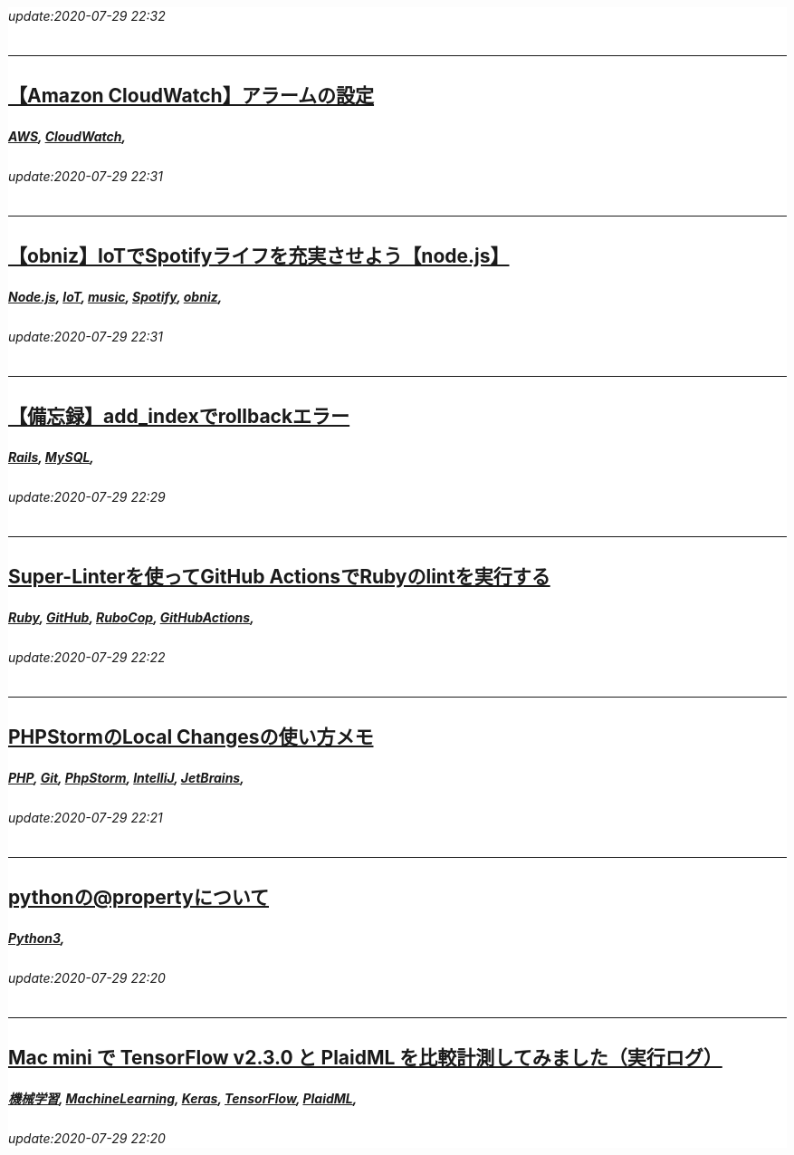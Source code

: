 ###### update:2020-07-29 22:32
---
## [【Amazon CloudWatch】アラームの設定](https://qiita.com/yamami7589/items/f97b052637d51addb95c)
##### [AWS](https://qiita.com/tags/AWS), [CloudWatch](https://qiita.com/tags/CloudWatch), 
###### update:2020-07-29 22:31
---
## [【obniz】IoTでSpotifyライフを充実させよう【node.js】](https://qiita.com/UhRhythm/items/338091aa26d3919f8fa3)
##### [Node.js](https://qiita.com/tags/Node.js), [IoT](https://qiita.com/tags/IoT), [music](https://qiita.com/tags/music), [Spotify](https://qiita.com/tags/Spotify), [obniz](https://qiita.com/tags/obniz), 
###### update:2020-07-29 22:31
---
## [【備忘録】add_indexでrollbackエラー](https://qiita.com/tofuminto/items/d89b1bc005207bf1a9ec)
##### [Rails](https://qiita.com/tags/Rails), [MySQL](https://qiita.com/tags/MySQL), 
###### update:2020-07-29 22:29
---
## [Super-Linterを使ってGitHub ActionsでRubyのlintを実行する](https://qiita.com/kymmt90/items/c82cc6d5beab4af597db)
##### [Ruby](https://qiita.com/tags/Ruby), [GitHub](https://qiita.com/tags/GitHub), [RuboCop](https://qiita.com/tags/RuboCop), [GitHubActions](https://qiita.com/tags/GitHubActions), 
###### update:2020-07-29 22:22
---
## [PHPStormのLocal Changesの使い方メモ](https://qiita.com/tmisuoka0423/items/281e76ac637c62bedf02)
##### [PHP](https://qiita.com/tags/PHP), [Git](https://qiita.com/tags/Git), [PhpStorm](https://qiita.com/tags/PhpStorm), [IntelliJ](https://qiita.com/tags/IntelliJ), [JetBrains](https://qiita.com/tags/JetBrains), 
###### update:2020-07-29 22:21
---
## [pythonの@propertyについて](https://qiita.com/thurendous2/items/5cd013a7901df28a1223)
##### [Python3](https://qiita.com/tags/Python3), 
###### update:2020-07-29 22:20
---
## [Mac mini で TensorFlow v2.3.0 と PlaidML を比較計測してみました（実行ログ）](https://qiita.com/nobilearn/items/1b1b6dc8466793e4d4e4)
##### [機械学習](https://qiita.com/tags/機械学習), [MachineLearning](https://qiita.com/tags/MachineLearning), [Keras](https://qiita.com/tags/Keras), [TensorFlow](https://qiita.com/tags/TensorFlow), [PlaidML](https://qiita.com/tags/PlaidML), 
###### update:2020-07-29 22:20